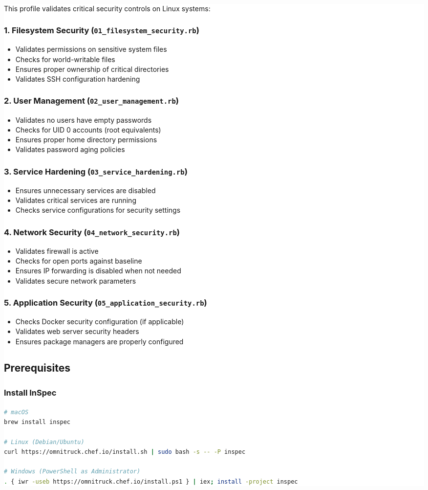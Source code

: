 This profile validates critical security controls on Linux systems:

### 1. **Filesystem Security** (`01_filesystem_security.rb`)

- Validates permissions on sensitive system files
- Checks for world-writable files
- Ensures proper ownership of critical directories
- Validates SSH configuration hardening

### 2. **User Management** (`02_user_management.rb`)

- Validates no users have empty passwords
- Checks for UID 0 accounts (root equivalents)
- Ensures proper home directory permissions
- Validates password aging policies

### 3. **Service Hardening** (`03_service_hardening.rb`)

- Ensures unnecessary services are disabled
- Validates critical services are running
- Checks service configurations for security settings

### 4. **Network Security** (`04_network_security.rb`)

- Validates firewall is active
- Checks for open ports against baseline
- Ensures IP forwarding is disabled when not needed
- Validates secure network parameters

### 5. **Application Security** (`05_application_security.rb`)

- Checks Docker security configuration (if applicable)
- Validates web server security headers
- Ensures package managers are properly configured

## Prerequisites

### Install InSpec

```bash
# macOS
brew install inspec

# Linux (Debian/Ubuntu)
curl https://omnitruck.chef.io/install.sh | sudo bash -s -- -P inspec

# Windows (PowerShell as Administrator)
. { iwr -useb https://omnitruck.chef.io/install.ps1 } | iex; install -project inspec
```
